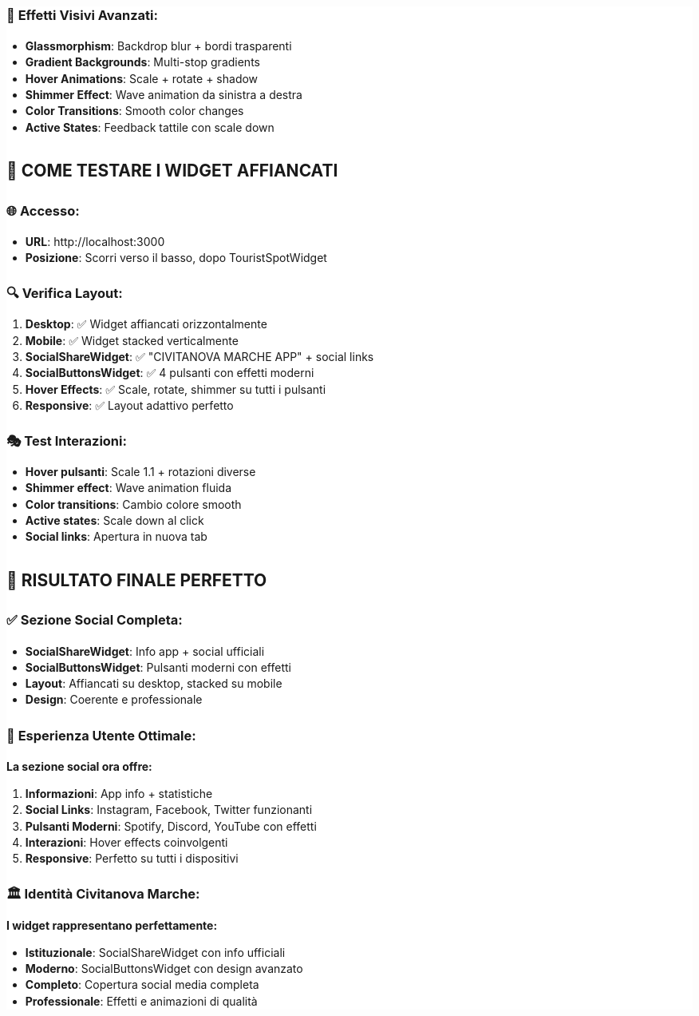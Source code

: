### 🎨 **Effetti Visivi Avanzati**:
- **Glassmorphism**: Backdrop blur + bordi trasparenti
- **Gradient Backgrounds**: Multi-stop gradients
- **Hover Animations**: Scale + rotate + shadow
- **Shimmer Effect**: Wave animation da sinistra a destra
- **Color Transitions**: Smooth color changes
- **Active States**: Feedback tattile con scale down

## 📱 **COME TESTARE I WIDGET AFFIANCATI**

### 🌐 **Accesso**:
- **URL**: http://localhost:3000
- **Posizione**: Scorri verso il basso, dopo TouristSpotWidget

### 🔍 **Verifica Layout**:
1. **Desktop**: ✅ Widget affiancati orizzontalmente
2. **Mobile**: ✅ Widget stacked verticalmente
3. **SocialShareWidget**: ✅ "CIVITANOVA MARCHE APP" + social links
4. **SocialButtonsWidget**: ✅ 4 pulsanti con effetti moderni
5. **Hover Effects**: ✅ Scale, rotate, shimmer su tutti i pulsanti
6. **Responsive**: ✅ Layout adattivo perfetto

### 🎭 **Test Interazioni**:
- **Hover pulsanti**: Scale 1.1 + rotazioni diverse
- **Shimmer effect**: Wave animation fluida
- **Color transitions**: Cambio colore smooth
- **Active states**: Scale down al click
- **Social links**: Apertura in nuova tab

## 🎉 **RISULTATO FINALE PERFETTO**

### ✅ **Sezione Social Completa**:
- **SocialShareWidget**: Info app + social ufficiali
- **SocialButtonsWidget**: Pulsanti moderni con effetti
- **Layout**: Affiancati su desktop, stacked su mobile
- **Design**: Coerente e professionale

### 🎯 **Esperienza Utente Ottimale**:
**La sezione social ora offre:**
1. **Informazioni**: App info + statistiche
2. **Social Links**: Instagram, Facebook, Twitter funzionanti
3. **Pulsanti Moderni**: Spotify, Discord, YouTube con effetti
4. **Interazioni**: Hover effects coinvolgenti
5. **Responsive**: Perfetto su tutti i dispositivi

### 🏛️ **Identità Civitanova Marche**:
**I widget rappresentano perfettamente:**
- **Istituzionale**: SocialShareWidget con info ufficiali
- **Moderno**: SocialButtonsWidget con design avanzato
- **Completo**: Copertura social media completa
- **Professionale**: Effetti e animazioni di qualità
